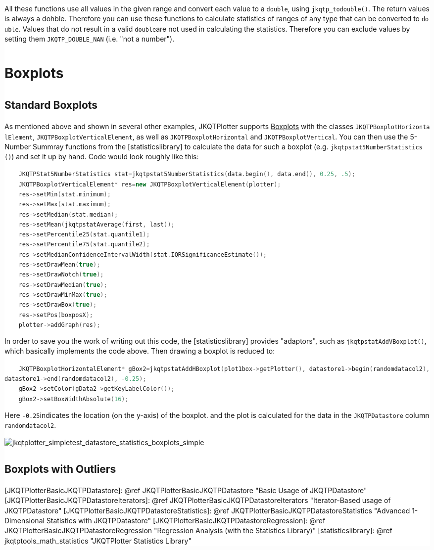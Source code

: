 All these functions use all values in the given range and convert each value to a `double`, using `jkqtp_todouble()`. The return values is always a dohble. Therefore you can use these functions to calculate statistics of ranges of any type that can be converted to `double`. Values that do not result in a valid `double`are not used in calculating the statistics. Therefore you can exclude values by setting them `JKQTP_DOUBLE_NAN` (i.e. "not a number").


# Boxplots

## Standard Boxplots 

As mentioned above and shown in several other examples, JKQTPlotter supports [Boxplots](https://en.wikipedia.org/wiki/Box_plot) with the classes `JKQTPBoxplotHorizontalElement`, `JKQTPBoxplotVerticalElement`, as well as `JKQTPBoxplotHorizontal` and `JKQTPBoxplotVertical`. You can then use the 5-Number Summray functions from the [statisticslibrary] to calculate the data for such a boxplot (e.g. `jkqtpstat5NumberStatistics()`) and set it up by hand. Code would look roughly like this:
```.cpp
    JKQTPStat5NumberStatistics stat=jkqtpstat5NumberStatistics(data.begin(), data.end(), 0.25, .5);
    JKQTPBoxplotVerticalElement* res=new JKQTPBoxplotVerticalElement(plotter);
    res->setMin(stat.minimum);
    res->setMax(stat.maximum);
    res->setMedian(stat.median);
    res->setMean(jkqtpstatAverage(first, last));
    res->setPercentile25(stat.quantile1);
    res->setPercentile75(stat.quantile2);
    res->setMedianConfidenceIntervalWidth(stat.IQRSignificanceEstimate());
    res->setDrawMean(true);
    res->setDrawNotch(true);
    res->setDrawMedian(true);
    res->setDrawMinMax(true);
    res->setDrawBox(true);
    res->setPos(boxposX);
    plotter->addGraph(res);
```

In order to save you the work of writing out this code, the [statisticslibrary] provides "adaptors", such as `jkqtpstatAddVBoxplot()`, which basically implements the code above. Then drawing a boxplot is reduced to:

```.cpp
    JKQTPBoxplotHorizontalElement* gBox2=jkqtpstatAddHBoxplot(plot1box->getPlotter(), datastore1->begin(randomdatacol2), datastore1->end(randomdatacol2), -0.25);
    gBox2->setColor(gData2->getKeyLabelColor());
    gBox2->setBoxWidthAbsolute(16);
```

Here `-0.25`indicates the location (on the y-axis) of the boxplot. and the plot is calculated for the data in the `JKQTPDatastore` column `randomdatacol2`.

![jkqtplotter_simpletest_datastore_statistics_boxplots_simple](https://raw.githubusercontent.com/jkriege2/JKQtPlotter/master/screenshots/jkqtplotter_simpletest_datastore_statistics_boxplots_simple.png)

## Boxplots with Outliers


[JKQTPlotterBasicJKQTPDatastore]: @ref JKQTPlotterBasicJKQTPDatastore "Basic Usage of JKQTPDatastore"
[JKQTPlotterBasicJKQTPDatastoreIterators]: @ref JKQTPlotterBasicJKQTPDatastoreIterators "Iterator-Based usage of JKQTPDatastore"
[JKQTPlotterBasicJKQTPDatastoreStatistics]: @ref JKQTPlotterBasicJKQTPDatastoreStatistics "Advanced 1-Dimensional Statistics with JKQTPDatastore"
[JKQTPlotterBasicJKQTPDatastoreRegression]: @ref JKQTPlotterBasicJKQTPDatastoreRegression "Regression Analysis (with the Statistics Library)"
[statisticslibrary]: @ref jkqtptools_math_statistics "JKQTPlotter Statistics Library"